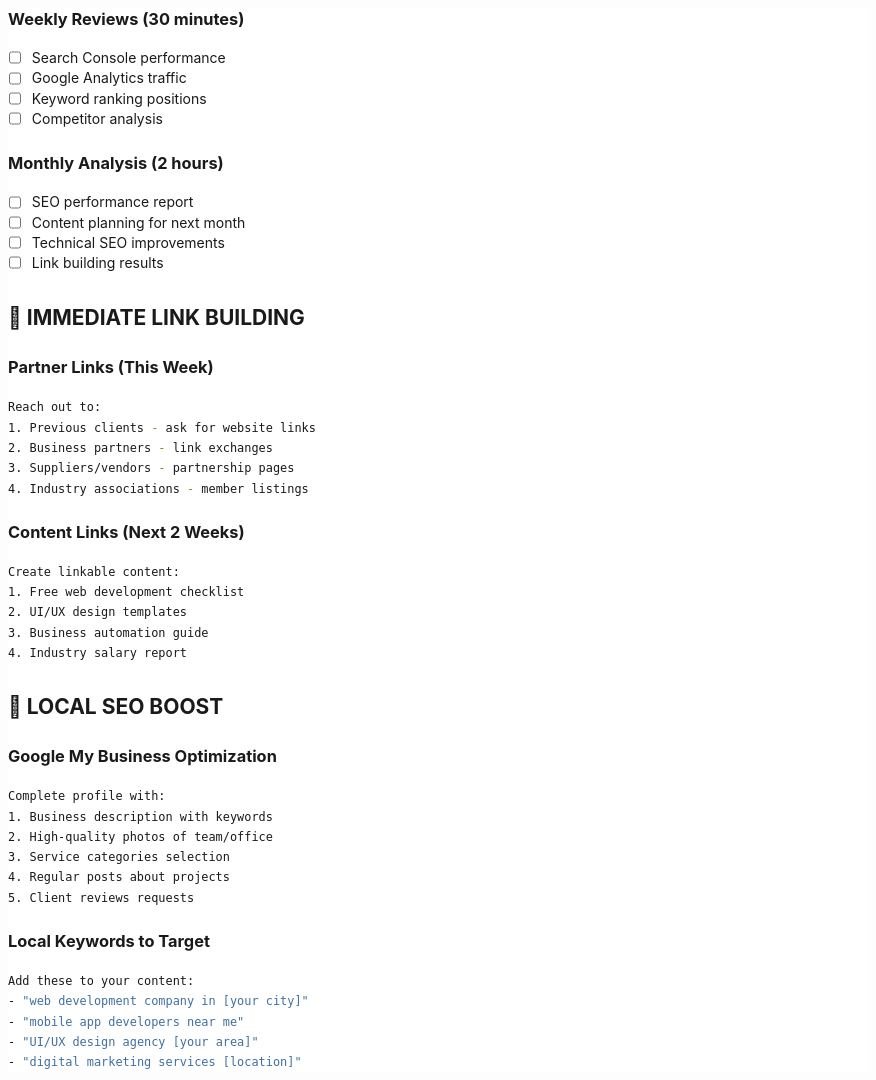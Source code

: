 ### Weekly Reviews (30 minutes)
- [ ] Search Console performance
- [ ] Google Analytics traffic
- [ ] Keyword ranking positions
- [ ] Competitor analysis

### Monthly Analysis (2 hours)
- [ ] SEO performance report
- [ ] Content planning for next month
- [ ] Technical SEO improvements
- [ ] Link building results

## 🔗 IMMEDIATE LINK BUILDING

### Partner Links (This Week)
```bash
Reach out to:
1. Previous clients - ask for website links
2. Business partners - link exchanges
3. Suppliers/vendors - partnership pages
4. Industry associations - member listings
```

### Content Links (Next 2 Weeks)
```bash
Create linkable content:
1. Free web development checklist
2. UI/UX design templates
3. Business automation guide
4. Industry salary report
```

## 📱 LOCAL SEO BOOST

### Google My Business Optimization
```bash
Complete profile with:
1. Business description with keywords
2. High-quality photos of team/office
3. Service categories selection
4. Regular posts about projects
5. Client reviews requests
```

### Local Keywords to Target
```bash
Add these to your content:
- "web development company in [your city]"
- "mobile app developers near me"
- "UI/UX design agency [your area]"
- "digital marketing services [location]"
```
